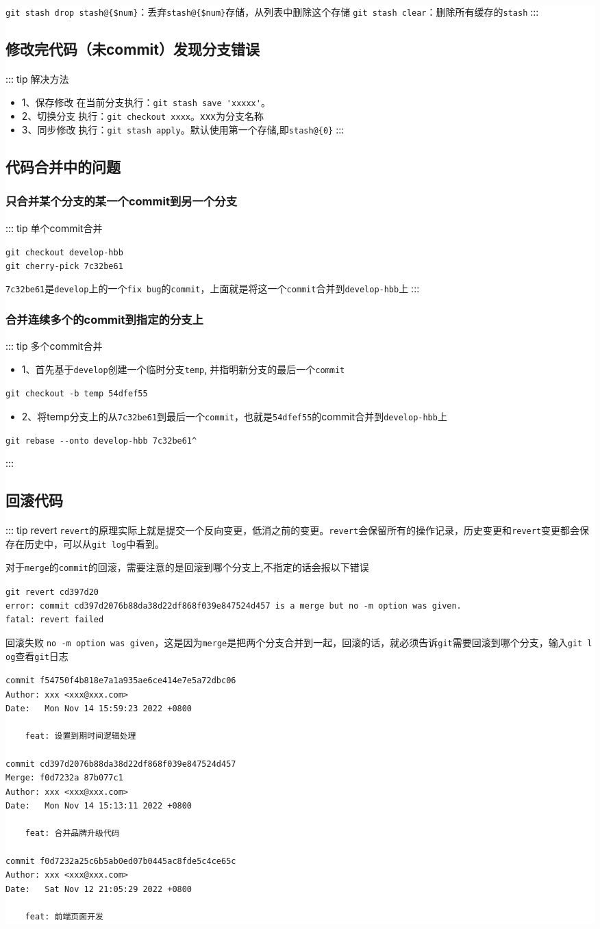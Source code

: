 `git stash drop stash@{$num}`：丢弃`stash@{$num}`存储，从列表中删除这个存储
`git stash clear`：删除所有缓存的`stash`
:::

## 修改完代码（未commit）发现分支错误
::: tip 解决方法
- 1、保存修改 在当前分支执行：`git stash save 'xxxxx'`。
- 2、切换分支 执行：`git checkout xxxx`。xxx为分支名称
- 3、同步修改 执行：`git stash apply`。默认使用第一个存储,即`stash@{0}`
:::

## 代码合并中的问题
### 只合并某个分支的某一个commit到另一个分支
::: tip 单个commit合并
```shell
git checkout develop-hbb
git cherry-pick 7c32be61
```
`7c32be61`是`develop`上的一个`fix bug`的`commit`，上面就是将这一个`commit`合并到`develop-hbb`上
:::

### 合并连续多个的commit到指定的分支上
::: tip 多个commit合并
- 1、首先基于`develop`创建一个临时分支`temp`, 并指明新分支的最后一个`commit`
```shell
git checkout -b temp 54dfef55 
```
- 2、将temp分支上的从`7c32be61`到最后一个`commit`，也就是`54dfef55`的commit合并到`develop-hbb`上
```shell
git rebase --onto develop-hbb 7c32be61^
```
:::
## 回滚代码
::: tip revert
`revert`的原理实际上就是提交一个反向变更，低消之前的变更。`revert`会保留所有的操作记录，历史变更和`revert`变更都会保存在历史中，可以从`git log`中看到。

对于`merge`的`commit`的回滚，需要注意的是回滚到哪个分支上,不指定的话会报以下错误
```shell
git revert cd397d20
error: commit cd397d2076b88da38d22df868f039e847524d457 is a merge but no -m option was given.
fatal: revert failed
```
回滚失败 `no -m option was given`，这是因为`merge`是把两个分支合并到一起，回滚的话，就必须告诉`git`需要回滚到哪个分支，输入`git log`查看`git`日志
```shell
commit f54750f4b818e7a1a935ae6ce414e7e5a72dbc06
Author: xxx <xxx@xxx.com>
Date:   Mon Nov 14 15:59:23 2022 +0800

    feat: 设置到期时间逻辑处理

commit cd397d2076b88da38d22df868f039e847524d457
Merge: f0d7232a 87b077c1
Author: xxx <xxx@xxx.com>
Date:   Mon Nov 14 15:13:11 2022 +0800

    feat: 合并品牌升级代码

commit f0d7232a25c6b5ab0ed07b0445ac8fde5c4ce65c
Author: xxx <xxx@xxx.com>
Date:   Sat Nov 12 21:05:29 2022 +0800

    feat: 前端页面开发
```